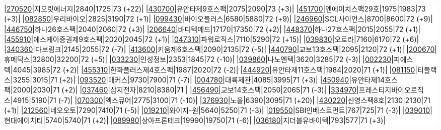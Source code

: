 |[270520](https://finance.daum.net/quotes/A270520)|지오릿에너지|2840|1725|73 (+22)|
|[430700](https://finance.daum.net/quotes/A430700)|유안타제9호스팩|2075|2090|73 (+3)|
|[451700](https://finance.daum.net/quotes/A451700)|엔에이치스팩29호|1975|1983|73 (+3)|
|[082850](https://finance.daum.net/quotes/A082850)|우리바이오|2825|3190|72 (+1)|
|[099430](https://finance.daum.net/quotes/A099430)|바이오플러스|6580|5880|72 (+9)|
|[246960](https://finance.daum.net/quotes/A246960)|SCL사이언스|8700|8600|72 (+9)|
|[446750](https://finance.daum.net/quotes/A446750)|하나26호스팩|2040|2060|72 (+3)|
|[206640](https://finance.daum.net/quotes/A206640)|바디텍메드|17170|17350|72 (+2)|
|[448370](https://finance.daum.net/quotes/A448370)|하나27호스팩|2015|2055|72 (+1)|
|[455910](https://finance.daum.net/quotes/A455910)|에스케이증권제9호스팩|2020|2045|72 (+1)|
|[047310](https://finance.daum.net/quotes/A047310)|파워로직스|7110|5290|72 (+15)|
|[039830](https://finance.daum.net/quotes/A039830)|오로라|7160|6170|72 (+6)|
|[340360](https://finance.daum.net/quotes/A340360)|다보링크|2145|2055|72 (-7)|
|[413600](https://finance.daum.net/quotes/A413600)|키움제6호스팩|2090|2135|72 (-5)|
|[440790](https://finance.daum.net/quotes/A440790)|교보13호스팩|2095|2120|72 (+1)|
|[200670](https://finance.daum.net/quotes/A200670)|휴메딕스|32800|32200|72 (+5)|
|[033230](https://finance.daum.net/quotes/A033230)|인성정보|2353|1845|72 (-10)|
|[039860](https://finance.daum.net/quotes/A039860)|나노엔텍|3620|3285|72 (-3)|
|[002230](https://finance.daum.net/quotes/A002230)|피에스텍|4045|3985|72 (+2)|
|[455310](https://finance.daum.net/quotes/A455310)|한화플러스제4호스팩|1987|2020|72 (-2)|
|[444920](https://finance.daum.net/quotes/A444920)|유안타제11호스팩|1984|2020|71 (+1)|
|[081150](https://finance.daum.net/quotes/A081150)|티플랙스|3255|3015|71 (+2)|
|[093520](https://finance.daum.net/quotes/A093520)|매커스|9730|7900|71 (-7)|
|[004780](https://finance.daum.net/quotes/A004780)|대륙제관|4085|3995|71 (+3)|
|[450940](https://finance.daum.net/quotes/A450940)|유안타제14호스팩|2000|2030|71 (+2)|
|[037460](https://finance.daum.net/quotes/A037460)|삼지전자|8210|8380|71 |
|[456490](https://finance.daum.net/quotes/A456490)|교보14호스팩|2050|2065|71 (-3)|
|[334970](https://finance.daum.net/quotes/A334970)|프레스티지바이오로직스|4915|5190|71 (-7)|
|[070300](https://finance.daum.net/quotes/A070300)|엑스큐어|2775|3100|71 (-10)|
|[376930](https://finance.daum.net/quotes/A376930)|노을|6390|3095|71 (+20)|
|[430220](https://finance.daum.net/quotes/A430220)|신영스팩8호|2130|2130|71 (+1)|
|[212560](https://finance.daum.net/quotes/A212560)|네오오토|7290|7410|71 (-5)|
|[019210](https://finance.daum.net/quotes/A019210)|와이지-원|5640|5250|71 (-3)|
|[019550](https://finance.daum.net/quotes/A019550)|SBI인베스트먼트|767|725|71 (-3)|
|[039010](https://finance.daum.net/quotes/A039010)|현대에이치티|5740|5740|71 (+2)|
|[089980](https://finance.daum.net/quotes/A089980)|상아프론테크|19990|19750|71 (-6)|
|[036180](https://finance.daum.net/quotes/A036180)|지더블유바이텍|793|577|71 (+3)|